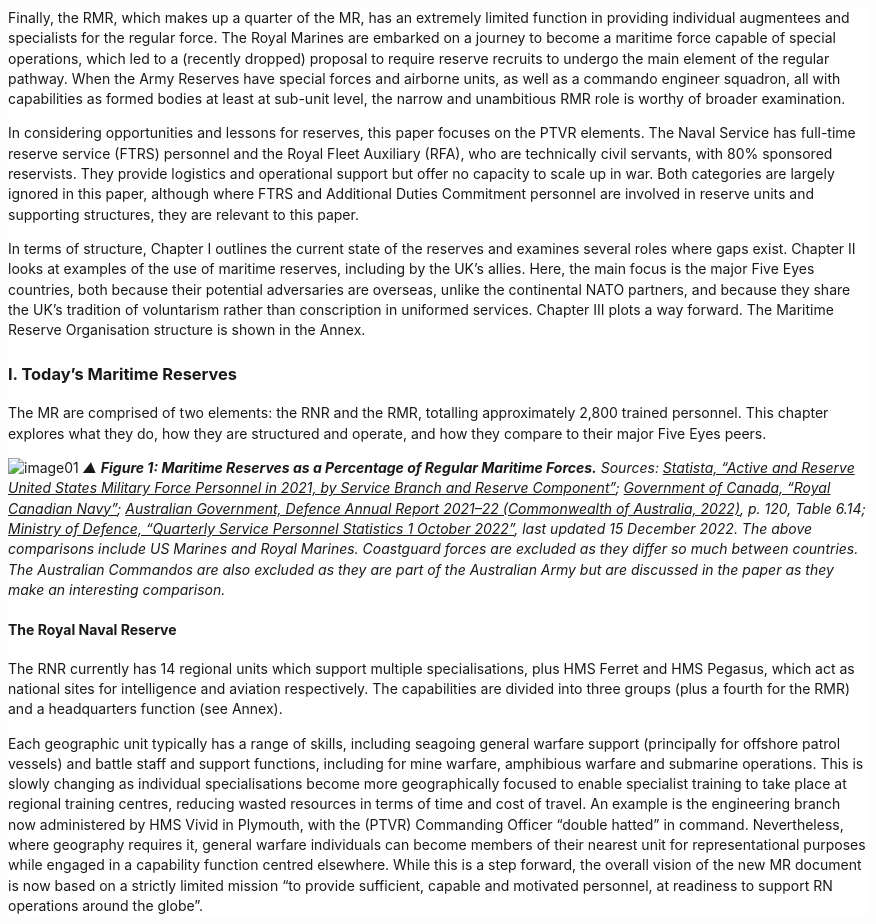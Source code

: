 Finally, the RMR, which makes up a quarter of the MR, has an extremely limited function in providing individual augmentees and specialists for the regular force. The Royal Marines are embarked on a journey to become a maritime force capable of special operations, which led to a (recently dropped) proposal to require reserve recruits to undergo the main element of the regular pathway. When the Army Reserves have special forces and airborne units, as well as a commando engineer squadron, all with capabilities as formed bodies at least at sub-unit level, the narrow and unambitious RMR role is worthy of broader examination.

In considering opportunities and lessons for reserves, this paper focuses on the PTVR elements. The Naval Service has full-time reserve service (FTRS) personnel and the Royal Fleet Auxiliary (RFA), who are technically civil servants, with 80% sponsored reservists. They provide logistics and operational support but offer no capacity to scale up in war. Both categories are largely ignored in this paper, although where FTRS and Additional Duties Commitment personnel are involved in reserve units and supporting structures, they are relevant to this paper.

In terms of structure, Chapter I outlines the current state of the reserves and examines several roles where gaps exist. Chapter II looks at examples of the use of maritime reserves, including by the UK’s allies. Here, the main focus is the major Five Eyes countries, both because their potential adversaries are overseas, unlike the continental NATO partners, and because they share the UK’s tradition of voluntarism rather than conscription in uniformed services. Chapter III plots a way forward. The Maritime Reserve Organisation structure is shown in the Annex.


### I. Today’s Maritime Reserves

The MR are comprised of two elements: the RNR and the RMR, totalling approximately 2,800 trained personnel. This chapter explores what they do, how they are structured and operate, and how they compare to their major Five Eyes peers.

![image01](https://i.imgur.com/FumuMrH.png)
_▲ __Figure 1: Maritime Reserves as a Percentage of Regular Maritime Forces.__ Sources: [Statista, “Active and Reserve United States Military Force Personnel in 2021, by Service Branch and Reserve Component”](https://www.statista.com/statistics/232330/us-military-force-numbers-by-service-branch-and-reserve-component/); [Government of Canada, “Royal Canadian Navy”](https://www.canada.ca/en/navy.html); [Australian Government, Defence Annual Report 2021–22 (Commonwealth of Australia, 2022)](https://www.defence.gov.au/about/accessing-information/annual-reports), p. 120, Table 6.14; [Ministry of Defence, “Quarterly Service Personnel Statistics 1 October 2022”](https://www.gov.uk/government/statistics/quarterly-service-personnel-statistics-2022/quarterly-service-personnel-statistics-1-october-2022), last updated 15 December 2022. The above comparisons include US Marines and Royal Marines. Coastguard forces are excluded as they differ so much between countries. The Australian Commandos are also excluded as they are part of the Australian Army but are discussed in the paper as they make an interesting comparison._

#### The Royal Naval Reserve

The RNR currently has 14 regional units which support multiple specialisations, plus HMS Ferret and HMS Pegasus, which act as national sites for intelligence and aviation respectively. The capabilities are divided into three groups (plus a fourth for the RMR) and a headquarters function (see Annex).

Each geographic unit typically has a range of skills, including seagoing general warfare support (principally for offshore patrol vessels) and battle staff and support functions, including for mine warfare, amphibious warfare and submarine operations. This is slowly changing as individual specialisations become more geographically focused to enable specialist training to take place at regional training centres, reducing wasted resources in terms of time and cost of travel. An example is the engineering branch now administered by HMS Vivid in Plymouth, with the (PTVR) Commanding Officer “double hatted” in command. Nevertheless, where geography requires it, general warfare individuals can become members of their nearest unit for representational purposes while engaged in a capability function centred elsewhere. While this is a step forward, the overall vision of the new MR document is now based on a strictly limited mission “to provide sufficient, capable and motivated personnel, at readiness to support RN operations around the globe”.
